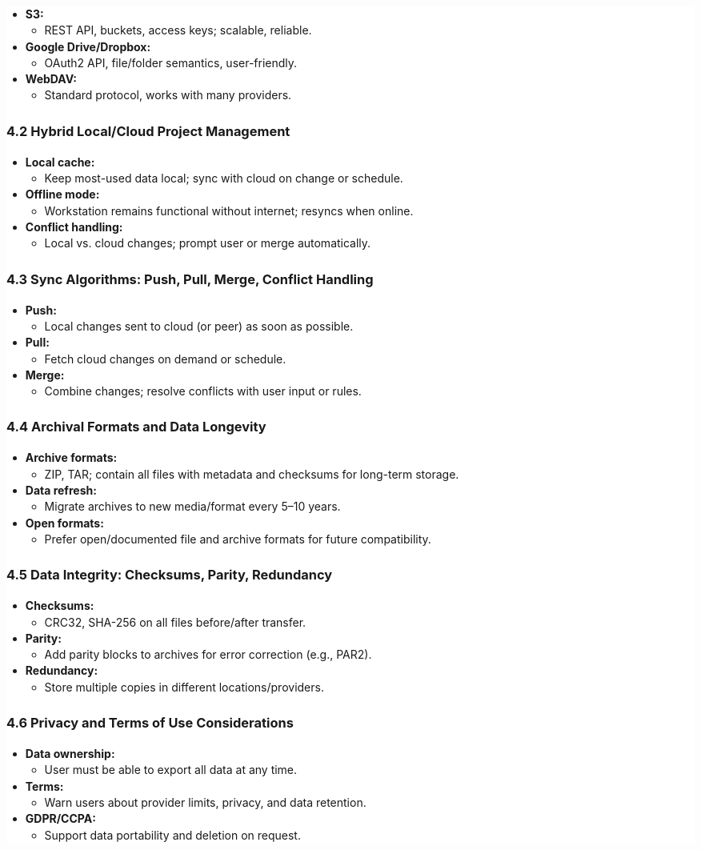 - **S3:**  
  - REST API, buckets, access keys; scalable, reliable.
- **Google Drive/Dropbox:**  
  - OAuth2 API, file/folder semantics, user-friendly.
- **WebDAV:**  
  - Standard protocol, works with many providers.

### 4.2 Hybrid Local/Cloud Project Management

- **Local cache:**  
  - Keep most-used data local; sync with cloud on change or schedule.
- **Offline mode:**  
  - Workstation remains functional without internet; resyncs when online.
- **Conflict handling:**  
  - Local vs. cloud changes; prompt user or merge automatically.

### 4.3 Sync Algorithms: Push, Pull, Merge, Conflict Handling

- **Push:**  
  - Local changes sent to cloud (or peer) as soon as possible.
- **Pull:**  
  - Fetch cloud changes on demand or schedule.
- **Merge:**  
  - Combine changes; resolve conflicts with user input or rules.

### 4.4 Archival Formats and Data Longevity

- **Archive formats:**  
  - ZIP, TAR; contain all files with metadata and checksums for long-term storage.
- **Data refresh:**  
  - Migrate archives to new media/format every 5–10 years.
- **Open formats:**  
  - Prefer open/documented file and archive formats for future compatibility.

### 4.5 Data Integrity: Checksums, Parity, Redundancy

- **Checksums:**  
  - CRC32, SHA-256 on all files before/after transfer.
- **Parity:**  
  - Add parity blocks to archives for error correction (e.g., PAR2).
- **Redundancy:**  
  - Store multiple copies in different locations/providers.

### 4.6 Privacy and Terms of Use Considerations

- **Data ownership:**  
  - User must be able to export all data at any time.
- **Terms:**  
  - Warn users about provider limits, privacy, and data retention.
- **GDPR/CCPA:**  
  - Support data portability and deletion on request.
